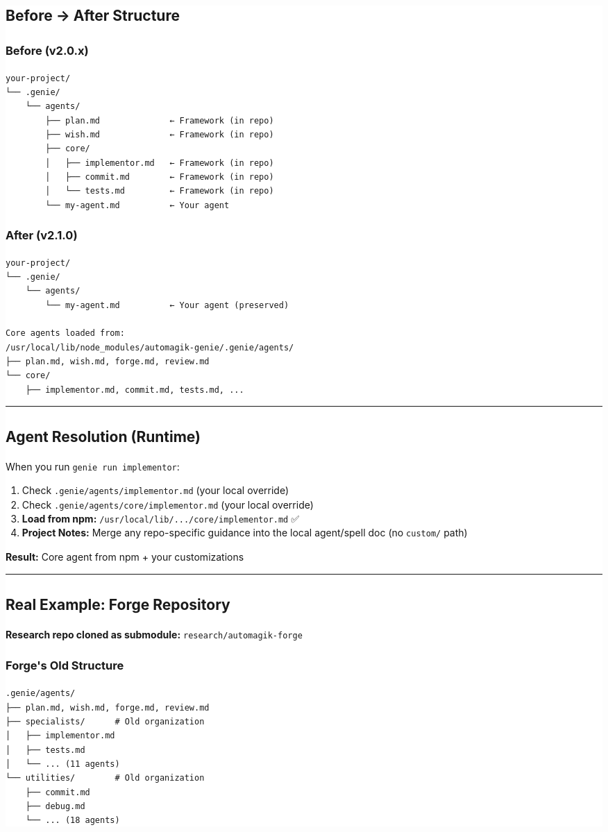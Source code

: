 
## Before → After Structure

### Before (v2.0.x)
```
your-project/
└── .genie/
    └── agents/
        ├── plan.md              ← Framework (in repo)
        ├── wish.md              ← Framework (in repo)
        ├── core/
        │   ├── implementor.md   ← Framework (in repo)
        │   ├── commit.md        ← Framework (in repo)
        │   └── tests.md         ← Framework (in repo)
        └── my-agent.md          ← Your agent
```

### After (v2.1.0)
```
your-project/
└── .genie/
    └── agents/
        └── my-agent.md          ← Your agent (preserved)

Core agents loaded from:
/usr/local/lib/node_modules/automagik-genie/.genie/agents/
├── plan.md, wish.md, forge.md, review.md
└── core/
    ├── implementor.md, commit.md, tests.md, ...
```

---

## Agent Resolution (Runtime)

When you run `genie run implementor`:

1. Check `.genie/agents/implementor.md` (your local override)
2. Check `.genie/agents/core/implementor.md` (your local override)
3. **Load from npm:** `/usr/local/lib/.../core/implementor.md` ✅
4. **Project Notes:** Merge any repo-specific guidance into the local agent/spell doc (no `custom/` path)

**Result:** Core agent from npm + your customizations

---

## Real Example: Forge Repository

**Research repo cloned as submodule:** `research/automagik-forge`

### Forge's Old Structure
```
.genie/agents/
├── plan.md, wish.md, forge.md, review.md
├── specialists/      # Old organization
│   ├── implementor.md
│   ├── tests.md
│   └── ... (11 agents)
└── utilities/        # Old organization
    ├── commit.md
    ├── debug.md
    └── ... (18 agents)
```
